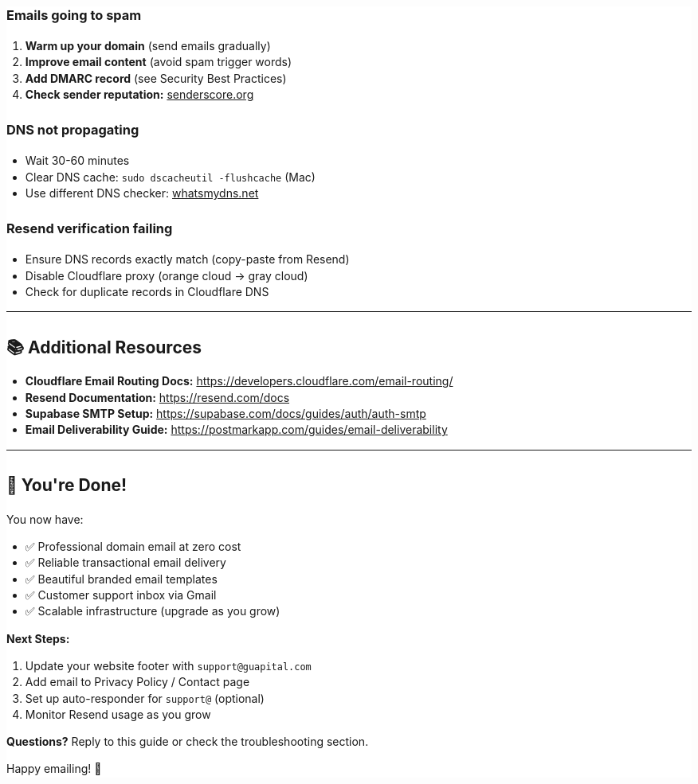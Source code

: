 ### **Emails going to spam**

1. **Warm up your domain** (send emails gradually)
2. **Improve email content** (avoid spam trigger words)
3. **Add DMARC record** (see Security Best Practices)
4. **Check sender reputation:** [senderscore.org](https://senderscore.org)

### **DNS not propagating**

- Wait 30-60 minutes
- Clear DNS cache: `sudo dscacheutil -flushcache` (Mac)
- Use different DNS checker: [whatsmydns.net](https://whatsmydns.net)

### **Resend verification failing**

- Ensure DNS records exactly match (copy-paste from Resend)
- Disable Cloudflare proxy (orange cloud → gray cloud)
- Check for duplicate records in Cloudflare DNS

---

## 📚 Additional Resources

- **Cloudflare Email Routing Docs:** https://developers.cloudflare.com/email-routing/
- **Resend Documentation:** https://resend.com/docs
- **Supabase SMTP Setup:** https://supabase.com/docs/guides/auth/auth-smtp
- **Email Deliverability Guide:** https://postmarkapp.com/guides/email-deliverability

---

## 🎉 You're Done!

You now have:
- ✅ Professional domain email at zero cost
- ✅ Reliable transactional email delivery
- ✅ Beautiful branded email templates
- ✅ Customer support inbox via Gmail
- ✅ Scalable infrastructure (upgrade as you grow)

**Next Steps:**
1. Update your website footer with `support@guapital.com`
2. Add email to Privacy Policy / Contact page
3. Set up auto-responder for `support@` (optional)
4. Monitor Resend usage as you grow

**Questions?** Reply to this guide or check the troubleshooting section.

Happy emailing! 📧
